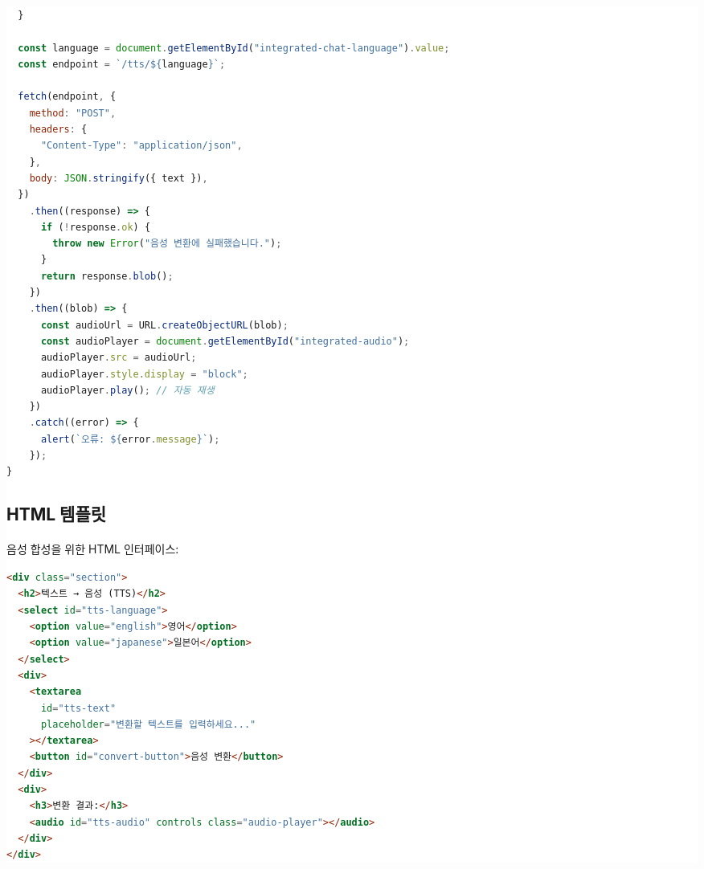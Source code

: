 ```javascript
  }

  const language = document.getElementById("integrated-chat-language").value;
  const endpoint = `/tts/${language}`;

  fetch(endpoint, {
    method: "POST",
    headers: {
      "Content-Type": "application/json",
    },
    body: JSON.stringify({ text }),
  })
    .then((response) => {
      if (!response.ok) {
        throw new Error("음성 변환에 실패했습니다.");
      }
      return response.blob();
    })
    .then((blob) => {
      const audioUrl = URL.createObjectURL(blob);
      const audioPlayer = document.getElementById("integrated-audio");
      audioPlayer.src = audioUrl;
      audioPlayer.style.display = "block";
      audioPlayer.play(); // 자동 재생
    })
    .catch((error) => {
      alert(`오류: ${error.message}`);
    });
}
```

## HTML 템플릿

음성 합성을 위한 HTML 인터페이스:

```html
<div class="section">
  <h2>텍스트 → 음성 (TTS)</h2>
  <select id="tts-language">
    <option value="english">영어</option>
    <option value="japanese">일본어</option>
  </select>
  <div>
    <textarea
      id="tts-text"
      placeholder="변환할 텍스트를 입력하세요..."
    ></textarea>
    <button id="convert-button">음성 변환</button>
  </div>
  <div>
    <h3>변환 결과:</h3>
    <audio id="tts-audio" controls class="audio-player"></audio>
  </div>
</div>
```
